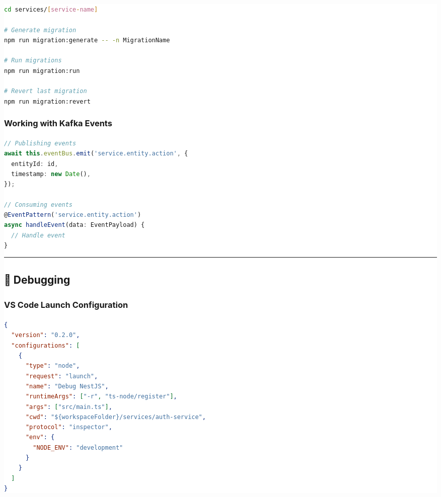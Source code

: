 ```bash
cd services/[service-name]

# Generate migration
npm run migration:generate -- -n MigrationName

# Run migrations
npm run migration:run

# Revert last migration
npm run migration:revert
```

### Working with Kafka Events

```typescript
// Publishing events
await this.eventBus.emit('service.entity.action', {
  entityId: id,
  timestamp: new Date(),
});

// Consuming events
@EventPattern('service.entity.action')
async handleEvent(data: EventPayload) {
  // Handle event
}
```

---

## 🐛 Debugging

### VS Code Launch Configuration

```json
{
  "version": "0.2.0",
  "configurations": [
    {
      "type": "node",
      "request": "launch",
      "name": "Debug NestJS",
      "runtimeArgs": ["-r", "ts-node/register"],
      "args": ["src/main.ts"],
      "cwd": "${workspaceFolder}/services/auth-service",
      "protocol": "inspector",
      "env": {
        "NODE_ENV": "development"
      }
    }
  ]
}
```
